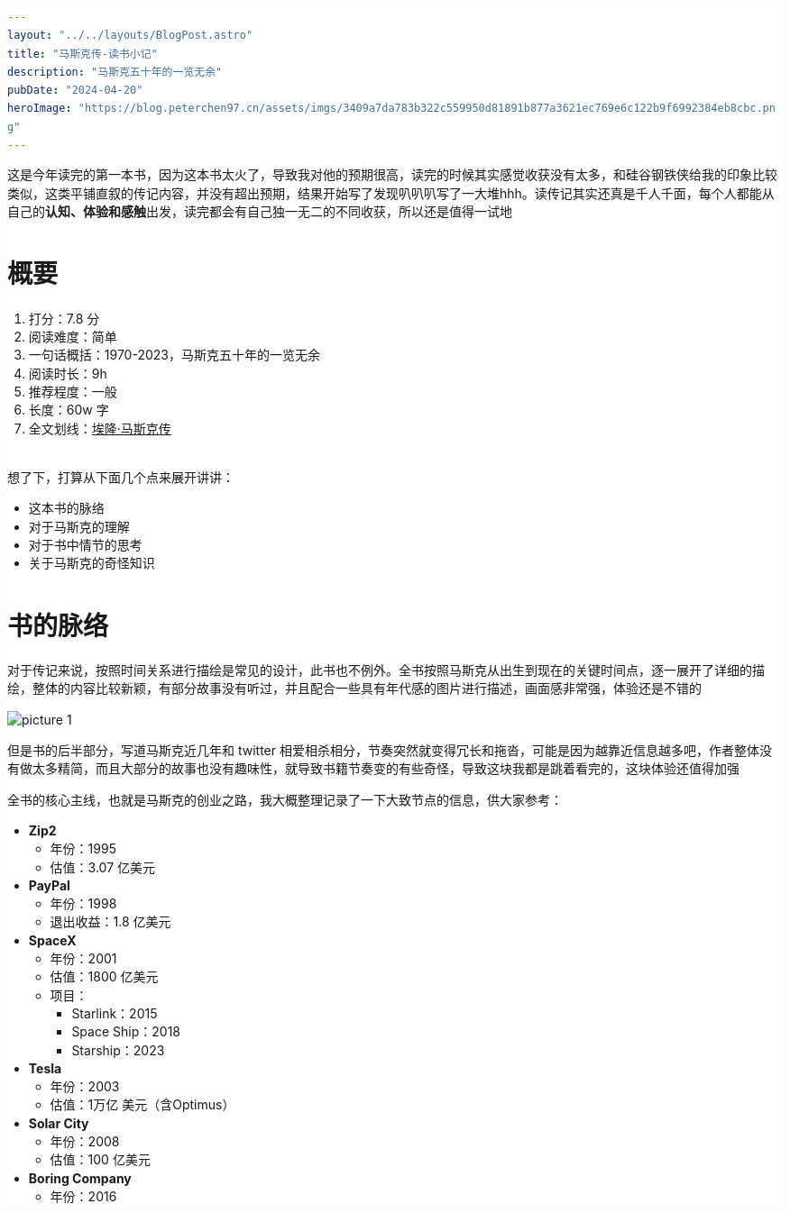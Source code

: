```yaml
---
layout: "../../layouts/BlogPost.astro"
title: "马斯克传-读书小记"
description: "马斯克五十年的一览无余"
pubDate: "2024-04-20"
heroImage: "https://blog.peterchen97.cn/assets/imgs/3409a7da783b322c559950d81891b877a3621ec769e6c122b9f6992384eb8cbc.png"
---
```


这是今年读完的第一本书，因为这本书太火了，导致我对他的预期很高，读完的时候其实感觉收获没有太多，和硅谷钢铁侠给我的印象比较类似，这类平铺直叙的传记内容，并没有超出预期，结果开始写了发现叭叭叭写了一大堆hhh。读传记其实还真是千人千面，每个人都能从自己的**认知、体验和感触**出发，读完都会有自己独一无二的不同收获，所以还是值得一试地

# 概要

1. 打分：7.8 分
2. 阅读难度：简单
3. 一句话概括：1970-2023，马斯克五十年的一览无余
4. 阅读时长：9h
5. 推荐程度：一般
6. 长度：60w 字
7. 全文划线：[埃隆·马斯克传](https://www.notion.so/59b492d8a7884946bed4cf01ff0e322c?pvs=21)

<br />
想了下，打算从下面几个点来展开讲讲：

- 这本书的脉络
- 对于马斯克的理解
- 对于书中情节的思考
- 关于马斯克的奇怪知识

# 书的脉络

对于传记来说，按照时间关系进行描绘是常见的设计，此书也不例外。全书按照马斯克从出生到现在的关键时间点，逐一展开了详细的描绘，整体的内容比较新颖，有部分故事没有听过，并且配合一些具有年代感的图片进行描述，画面感非常强，体验还是不错的

![picture 1](https://blog.peterchen97.cn/assets/imgs/2bb06a570124ce95ac002b40c9b1fd0b0ecb3a77188f9ff9426cdfcd96a19b85.png)  

但是书的后半部分，写道马斯克近几年和 twitter 相爱相杀相分，节奏突然就变得冗长和拖沓，可能是因为越靠近信息越多吧，作者整体没有做太多精简，而且大部分的故事也没有趣味性，就导致书籍节奏变的有些奇怪，导致这块我都是跳着看完的，这块体验还值得加强

全书的核心主线，也就是马斯克的创业之路，我大概整理记录了一下大致节点的信息，供大家参考：

- **Zip2**
  - 年份：1995
  - 估值：3.07 亿美元
- **PayPal**
  - 年份：1998
  - 退出收益：1.8 亿美元
- **SpaceX**
  - 年份：2001
  - 估值：1800 亿美元
  - 项目：
    - Starlink：2015
    - Space Ship：2018
    - Starship：2023
- **Tesla**
  - 年份：2003
  - 估值：1万亿 美元（含Optimus）
- **Solar City**
  - 年份：2008
  - 估值：100 亿美元
- **Boring Company**
  - 年份：2016